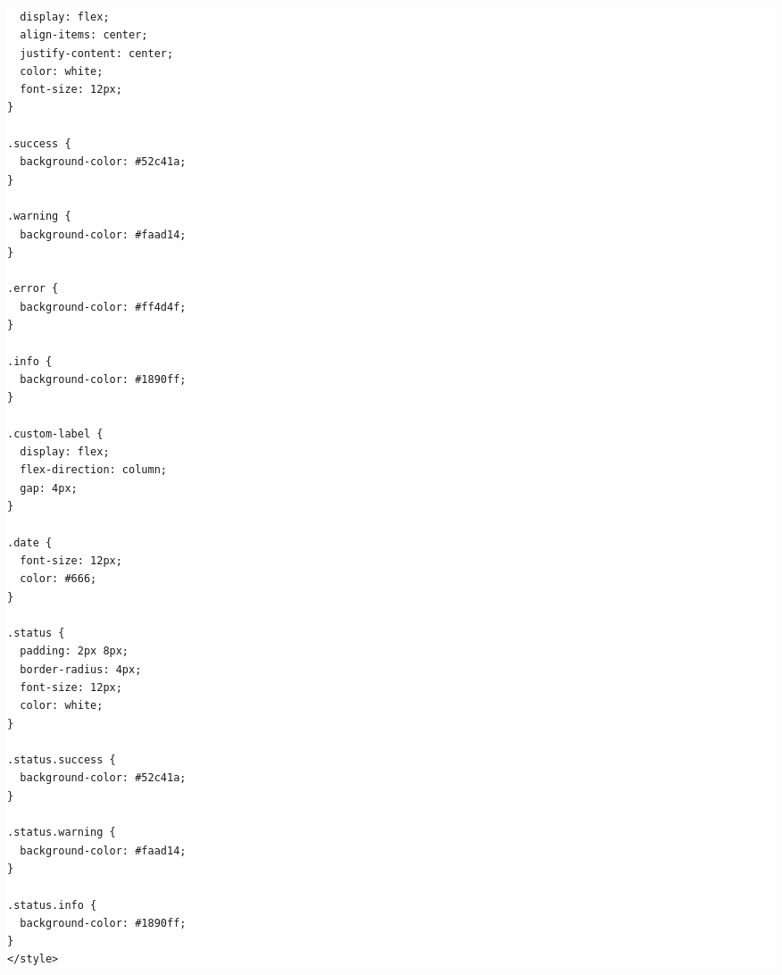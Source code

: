 ```vue
  display: flex;
  align-items: center;
  justify-content: center;
  color: white;
  font-size: 12px;
}

.success {
  background-color: #52c41a;
}

.warning {
  background-color: #faad14;
}

.error {
  background-color: #ff4d4f;
}

.info {
  background-color: #1890ff;
}

.custom-label {
  display: flex;
  flex-direction: column;
  gap: 4px;
}

.date {
  font-size: 12px;
  color: #666;
}

.status {
  padding: 2px 8px;
  border-radius: 4px;
  font-size: 12px;
  color: white;
}

.status.success {
  background-color: #52c41a;
}

.status.warning {
  background-color: #faad14;
}

.status.info {
  background-color: #1890ff;
}
</style>
```
